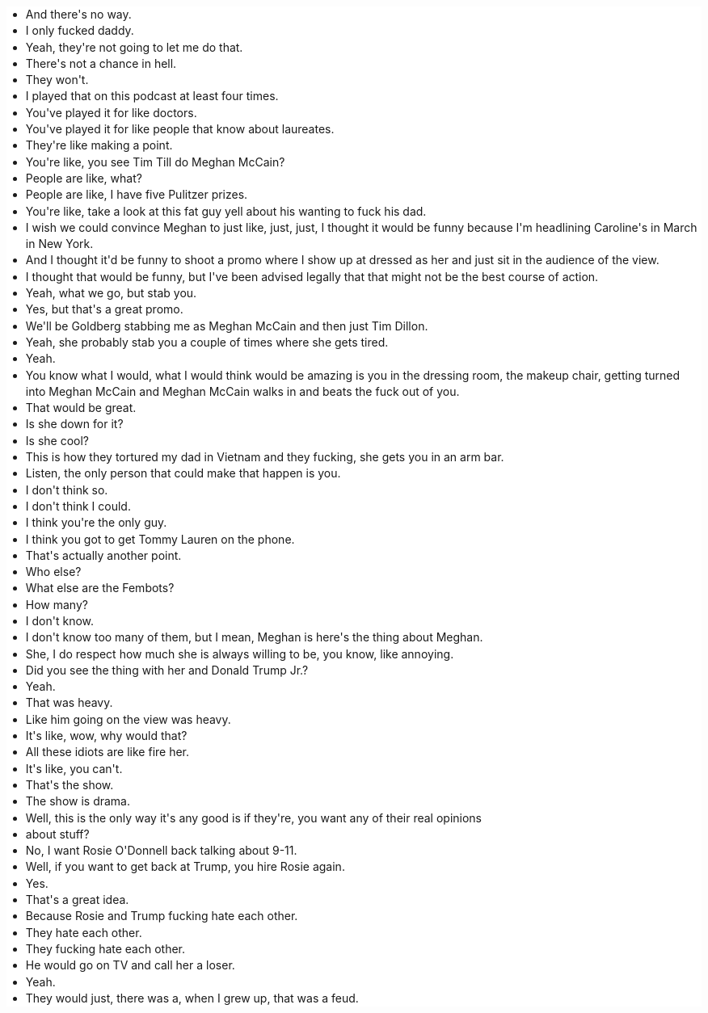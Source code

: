 *  And there's no way.
*  I only fucked daddy.
*  Yeah, they're not going to let me do that.
*  There's not a chance in hell.
*  They won't.
*  I played that on this podcast at least four times.
*  You've played it for like doctors.
*  You've played it for like people that know about laureates.
*  They're like making a point.
*  You're like, you see Tim Till do Meghan McCain?
*  People are like, what?
*  People are like, I have five Pulitzer prizes.
*  You're like, take a look at this fat guy yell about his wanting to fuck his dad.
*  I wish we could convince Meghan to just like, just, just, I thought it would be funny because I'm headlining Caroline's in March in New York.
*  And I thought it'd be funny to shoot a promo where I show up at dressed as her and just sit in the audience of the view.
*  I thought that would be funny, but I've been advised legally that that might not be the best course of action.
*  Yeah, what we go, but stab you.
*  Yes, but that's a great promo.
*  We'll be Goldberg stabbing me as Meghan McCain and then just Tim Dillon.
*  Yeah, she probably stab you a couple of times where she gets tired.
*  Yeah.
*  You know what I would, what I would think would be amazing is you in the dressing room, the makeup chair, getting turned into Meghan McCain and Meghan McCain walks in and beats the fuck out of you.
*  That would be great.
*  Is she down for it?
*  Is she cool?
*  This is how they tortured my dad in Vietnam and they fucking, she gets you in an arm bar.
*  Listen, the only person that could make that happen is you.
*  I don't think so.
*  I don't think I could.
*  I think you're the only guy.
*  I think you got to get Tommy Lauren on the phone.
*  That's actually another point.
*  Who else?
*  What else are the Fembots?
*  How many?
*  I don't know.
*  I don't know too many of them, but I mean, Meghan is here's the thing about Meghan.
*  She, I do respect how much she is always willing to be, you know, like annoying.
*  Did you see the thing with her and Donald Trump Jr.?
*  Yeah.
*  That was heavy.
*  Like him going on the view was heavy.
*  It's like, wow, why would that?
*  All these idiots are like fire her.
*  It's like, you can't.
*  That's the show.
*  The show is drama.
*  Well, this is the only way it's any good is if they're, you want any of their real opinions
*  about stuff?
*  No, I want Rosie O'Donnell back talking about 9-11.
*  Well, if you want to get back at Trump, you hire Rosie again.
*  Yes.
*  That's a great idea.
*  Because Rosie and Trump fucking hate each other.
*  They hate each other.
*  They fucking hate each other.
*  He would go on TV and call her a loser.
*  Yeah.
*  They would just, there was a, when I grew up, that was a feud.